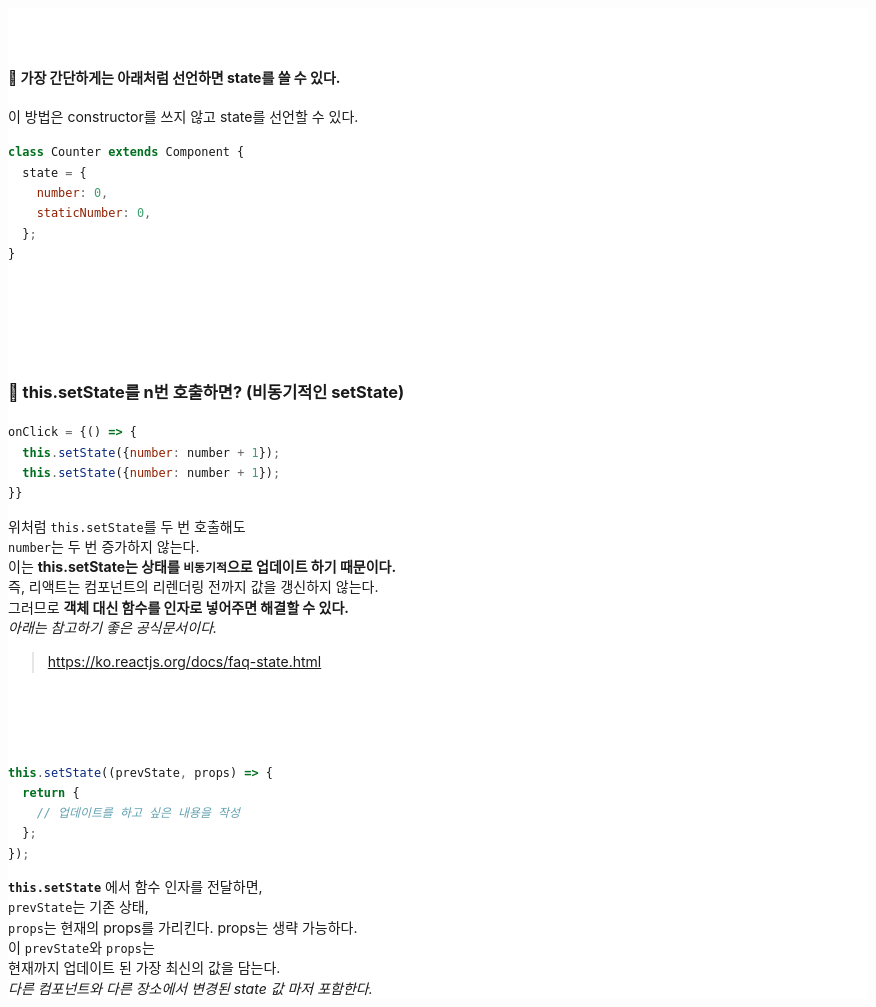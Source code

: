 <br/>
<br/>

#### 🍂 가장 간단하게는 아래처럼 선언하면 state를 쓸 수 있다.

이 방법은 constructor를 쓰지 않고 state를 선언할 수 있다.

```jsx
class Counter extends Component {
  state = {
    number: 0,
    staticNumber: 0,
  };
}
```

<br/>
<br/>
<br/>
<br/>

### 🦔 this.setState를 n번 호출하면? (비동기적인 setState)

```jsx
onClick = {() => {
  this.setState({number: number + 1});
  this.setState({number: number + 1});
}}
```

위처럼 `this.setState`를 두 번 호출해도  
`number`는 두 번 증가하지 않는다.  
이는 **this.setState는 상태를 `비동기적`으로 업데이트 하기 때문이다.**  
즉, 리액트는 컴포넌트의 리렌더링 전까지 값을 갱신하지 않는다.  
그러므로 **객체 대신 함수를 인자로 넣어주면 해결할 수 있다.**  
_아래는 참고하기 좋은 공식문서이다._

> https://ko.reactjs.org/docs/faq-state.html

<br/>
<br/>
<br/>

```jsx
this.setState((prevState, props) => {
  return {
    // 업데이트를 하고 싶은 내용을 작성
  };
});
```

**`this.setState`** 에서 함수 인자를 전달하면,  
`prevState`는 기존 상태,  
`props`는 현재의 props를 가리킨다. props는 생략 가능하다.  
이 `prevState`와 `props`는  
현재까지 업데이트 된 가장 최신의 값을 담는다.  
_다른 컴포넌트와 다른 장소에서 변경된 state 값 마저 포함한다._

